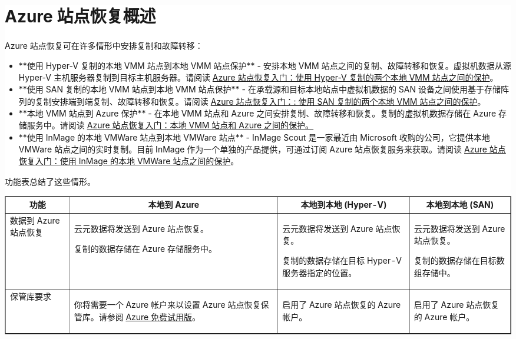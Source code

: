 <properties urlDisplayName="Azure Site Recovery Overview" pageTitle="Azure 站点恢复概述" metaKeywords="Azure Site Recovery, on-premises, clouds, Azure, VMM, Hyper-V" description="Deploy Azure Site Recovery to protect virtual machines on Hyper-V host servers that are located in VMM clouds. You can deploy from one on-premises site to another, or from an on-premises site to Azure." metaCanonical="" umbracoNaviHide="0" disqusComments="1" title="Azure Site Recovery Overview" editor="jimbe" manager="johndaw" authors="raynew" />

<tags 
wacn.date="04/11/2015"
ms.service="site-recovery" ms.workload="backup-recovery" ms.tgt_pltfrm="na" ms.devlang="na" ms.topic="article" ms.date="02/18/2015" ms.author="raynew" />

# Azure 站点恢复概述

<div class="dev-callout"> 
<p>Azure 站点恢复可在许多情形中安排复制和故障转移：</p>


<ul>
<li>**使用 Hyper-V 复制的本地 VMM 站点到本地 VMM 站点保护** - 安排本地 VMM 站点之间的复制、故障转移和恢复。虚拟机数据从源 Hyper-V 主机服务器复制到目标主机服务器。请阅读 <a href="http://www.windowsazure.cn/zh-cn/documentation/articles/hyper-v-recovery-manager-configure-vault/">Azure 站点恢复入门：使用 Hyper-V 复制的两个本地 VMM 站点之间的保护</a>。</li>

<li>**使用 SAN 复制的本地 VMM 站点到本地 VMM 站点保护** - 在承载源和目标本地站点中虚拟机数据的 SAN 设备之间使用基于存储阵列的复制安排端到端复制、故障转移和恢复。请阅读 <a href="http://www.windowsazure.cn/zh-cn/documentation/services/site-recovery/">Azure 站点恢复入门：: 使用 SAN 复制的两个本地 VMM 站点之间的保护</a>。</li>

<li>**本地 VMM 站点到 Azure 保护** - 在本地 VMM 站点和 Azure 之间安排复制、故障转移和恢复。复制的虚拟机数据存储在 Azure 存储服务中。请阅读 <a href="http://msdn.microsoft.com/zh-cn/library/dn788903.aspx">Azure 站点恢复入门：本地 VMM 站点和 Azure 之间的保护。</a></li>

<li>**使用 InMage 的本地 VMWare 站点到本地 VMWare 站点** - InMage Scout 是一家最近由 Microsoft 收购的公司，它提供本地 VMWare 站点之间的实时复制。目前 InMage 作为一个单独的产品提供，可通过订阅 Azure 站点恢复服务来获取。请阅读 <a href="http://www.windowsazure.cn/zh-cn/documentation/services/site-recovery/">Azure 站点恢复入门：使用 InMage 的本地 VMWare 站点之间的保护</a>。</li>
</ul>

<p>功能表总结了这些情形。</p>

<table border="1">
<thead>
<tr>
	<th>功能</th><th>本地到 Azure</th>
	<th>本地到本地 (Hyper-V)</th>
	<th>本地到本地 (SAN)</th>
</tr>
</thead>

<tr>
<td>数据到 Azure 站点恢复</td>
<td><p>云元数据将发送到 Azure 站点恢复。</p> <p>复制的数据存储在 Azure 存储服务中。</p></td>
<td><p>云元数据将发送到 Azure 站点恢复。</p> <p>复制的数据存储在目标 Hyper-V 服务器指定的位置。</p></td>
<td><p>云元数据将发送到 Azure 站点恢复。</p> <p>复制的数据存储在目标数组存储中。</p></td>
</tr>

<tr>
<td>保管库要求</td>
<td><p>你将需要一个 Azure 帐户来以设置 Azure 站点恢复保管库。请参阅 <a href="http://www.windowsazure.cn/pricing/1rmb-trial/">Azure 免费试用版</a>。</p></td>
<td><p>启用了 Azure 站点恢复的 Azure 帐户。</p>
</td><td><p>启用了 Azure 站点恢复的 Azure 帐户。</p></td>
</tr>
